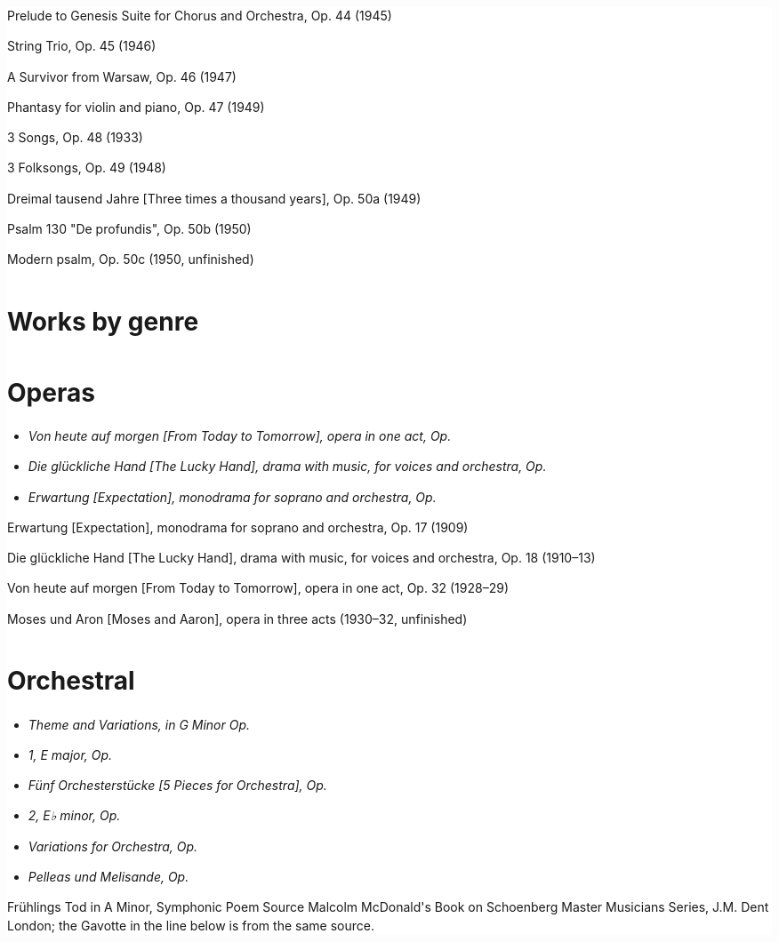 Prelude to Genesis Suite for Chorus and Orchestra, Op. 44 (1945)

String Trio, Op. 45 (1946)

A Survivor from Warsaw, Op. 46 (1947)

Phantasy for violin and piano, Op. 47 (1949)

3 Songs, Op. 48 (1933)

3 Folksongs, Op. 49 (1948)

Dreimal tausend Jahre \[Three times a thousand years\], Op. 50a (1949)

Psalm 130 "De profundis", Op. 50b (1950)

Modern psalm, Op. 50c (1950, unfinished)

Works by genre
==============

Operas
======

-   *Von heute auf morgen \[From Today to Tomorrow\], opera in one act,
    Op.*

-   *Die glückliche Hand \[The Lucky Hand\], drama with music, for
    voices and orchestra, Op.*

-   *Erwartung \[Expectation\], monodrama for soprano and orchestra,
    Op.*

Erwartung \[Expectation\], monodrama for soprano and orchestra, Op. 17
(1909)

Die glückliche Hand \[The Lucky Hand\], drama with music, for voices and
orchestra, Op. 18 (1910–13)

Von heute auf morgen \[From Today to Tomorrow\], opera in one act, Op.
32 (1928–29)

Moses und Aron \[Moses and Aaron\], opera in three acts (1930–32,
unfinished)

Orchestral
==========

-   *Theme and Variations, in G Minor Op.*

-   *1, E major, Op.*

-   *Fünf Orchesterstücke \[5 Pieces for Orchestra\], Op.*

-   *2, E♭ minor, Op.*

-   *Variations for Orchestra, Op.*

-   *Pelleas und Melisande, Op.*

Frühlings Tod in A Minor, Symphonic Poem Source Malcolm McDonald's Book
on Schoenberg Master Musicians Series, J.M. Dent London; the Gavotte in
the line below is from the same source.
